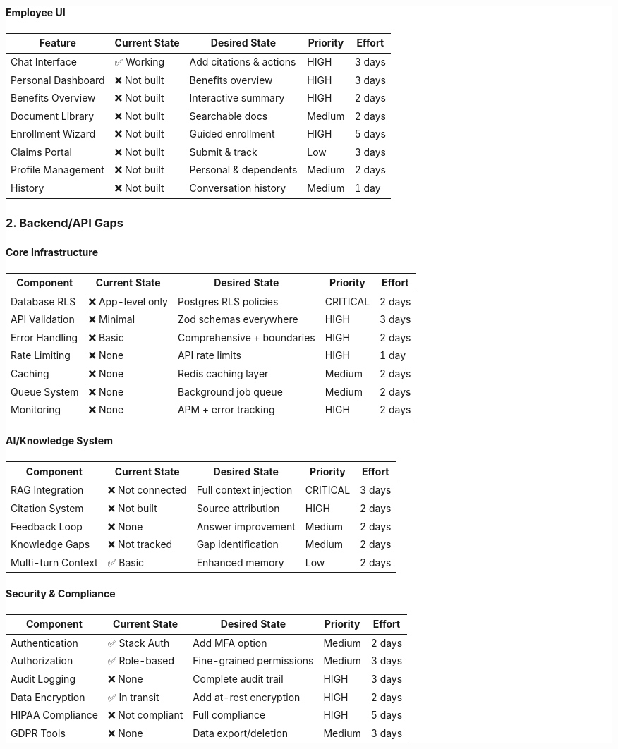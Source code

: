 #### Employee UI
| Feature | Current State | Desired State | Priority | Effort |
|---------|--------------|---------------|----------|--------|
| Chat Interface | ✅ Working | Add citations & actions | HIGH | 3 days |
| Personal Dashboard | ❌ Not built | Benefits overview | HIGH | 3 days |
| Benefits Overview | ❌ Not built | Interactive summary | HIGH | 2 days |
| Document Library | ❌ Not built | Searchable docs | Medium | 2 days |
| Enrollment Wizard | ❌ Not built | Guided enrollment | HIGH | 5 days |
| Claims Portal | ❌ Not built | Submit & track | Low | 3 days |
| Profile Management | ❌ Not built | Personal & dependents | Medium | 2 days |
| History | ❌ Not built | Conversation history | Medium | 1 day |

### 2. Backend/API Gaps

#### Core Infrastructure
| Component | Current State | Desired State | Priority | Effort |
|-----------|--------------|---------------|----------|--------|
| Database RLS | ❌ App-level only | Postgres RLS policies | CRITICAL | 2 days |
| API Validation | ❌ Minimal | Zod schemas everywhere | HIGH | 3 days |
| Error Handling | ❌ Basic | Comprehensive + boundaries | HIGH | 2 days |
| Rate Limiting | ❌ None | API rate limits | HIGH | 1 day |
| Caching | ❌ None | Redis caching layer | Medium | 2 days |
| Queue System | ❌ None | Background job queue | Medium | 2 days |
| Monitoring | ❌ None | APM + error tracking | HIGH | 2 days |

#### AI/Knowledge System
| Component | Current State | Desired State | Priority | Effort |
|-----------|--------------|---------------|----------|--------|
| RAG Integration | ❌ Not connected | Full context injection | CRITICAL | 3 days |
| Citation System | ❌ Not built | Source attribution | HIGH | 2 days |
| Feedback Loop | ❌ None | Answer improvement | Medium | 2 days |
| Knowledge Gaps | ❌ Not tracked | Gap identification | Medium | 2 days |
| Multi-turn Context | ✅ Basic | Enhanced memory | Low | 2 days |

#### Security & Compliance
| Component | Current State | Desired State | Priority | Effort |
|-----------|--------------|---------------|----------|--------|
| Authentication | ✅ Stack Auth | Add MFA option | Medium | 2 days |
| Authorization | ✅ Role-based | Fine-grained permissions | Medium | 3 days |
| Audit Logging | ❌ None | Complete audit trail | HIGH | 3 days |
| Data Encryption | ✅ In transit | Add at-rest encryption | HIGH | 2 days |
| HIPAA Compliance | ❌ Not compliant | Full compliance | HIGH | 5 days |
| GDPR Tools | ❌ None | Data export/deletion | Medium | 3 days |
